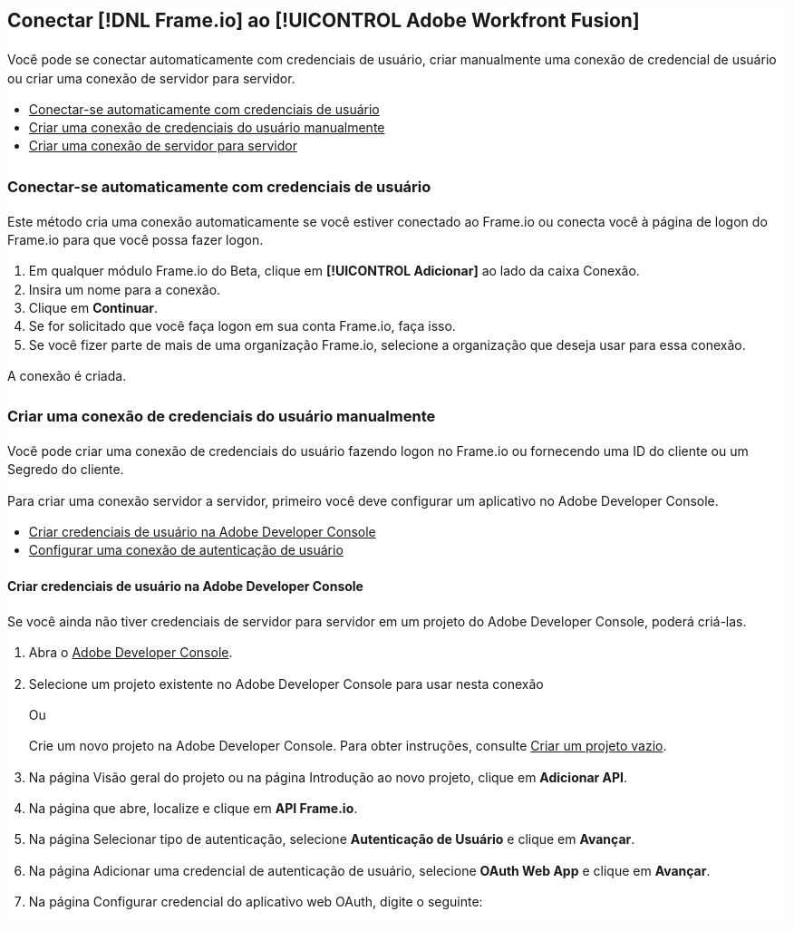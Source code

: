 ## Conectar [!DNL Frame.io] ao [!UICONTROL Adobe Workfront Fusion]

Você pode se conectar automaticamente com credenciais de usuário, criar manualmente uma conexão de credencial de usuário ou criar uma conexão de servidor para servidor.

* [Conectar-se automaticamente com credenciais de usuário](#connect-automatically-with-user-credentials#)
* [Criar uma conexão de credenciais do usuário manualmente](#create-a-user-credentials-connection-manually)
* [Criar uma conexão de servidor para servidor](#create-a-server-to-server-connection)

### Conectar-se automaticamente com credenciais de usuário

Este método cria uma conexão automaticamente se você estiver conectado ao Frame.io ou conecta você à página de logon do Frame.io para que você possa fazer logon.

1. Em qualquer módulo Frame.io do Beta, clique em **[!UICONTROL Adicionar]** ao lado da caixa Conexão.
1. Insira um nome para a conexão.
1. Clique em **Continuar**.
1. Se for solicitado que você faça logon em sua conta Frame.io, faça isso.
1. Se você fizer parte de mais de uma organização Frame.io, selecione a organização que deseja usar para essa conexão.

A conexão é criada.

### Criar uma conexão de credenciais do usuário manualmente

Você pode criar uma conexão de credenciais do usuário fazendo logon no Frame.io ou fornecendo uma ID do cliente ou um Segredo do cliente.

Para criar uma conexão servidor a servidor, primeiro você deve configurar um aplicativo no Adobe Developer Console.

* [Criar credenciais de usuário na Adobe Developer Console](#create-user-credentials-in-the-adobe-developer-console)
* [Configurar uma conexão de autenticação de usuário](#configure-a-user-authentication-connection)

#### Criar credenciais de usuário na Adobe Developer Console

Se você ainda não tiver credenciais de servidor para servidor em um projeto do Adobe Developer Console, poderá criá-las.

1. Abra o [Adobe Developer Console](https://developer.adobe.com/).
1. Selecione um projeto existente no Adobe Developer Console para usar nesta conexão

   Ou

   Crie um novo projeto na Adobe Developer Console. Para obter instruções, consulte [Criar um projeto vazio](https://developer.adobe.com/developer-console/docs/guides/projects/projects-empty).

1. Na página Visão geral do projeto ou na página Introdução ao novo projeto, clique em **Adicionar API**.
1. Na página que abre, localize e clique em **API Frame.io**.
1. Na página Selecionar tipo de autenticação, selecione **Autenticação de Usuário** e clique em **Avançar**.
1. Na página Adicionar uma credencial de autenticação de usuário, selecione **OAuth Web App** e clique em **Avançar**.
1. Na página Configurar credencial do aplicativo web OAuth, digite o seguinte:   <table style="table-layout:auto">
   <col class="TableStyle-TableStyle-List-options-in-steps-Column-Column1">
      </col>
      <col class="TableStyle-TableStyle-List-options-in-steps-Column-Column2">
      </col>
      <tbody>
        <tr>